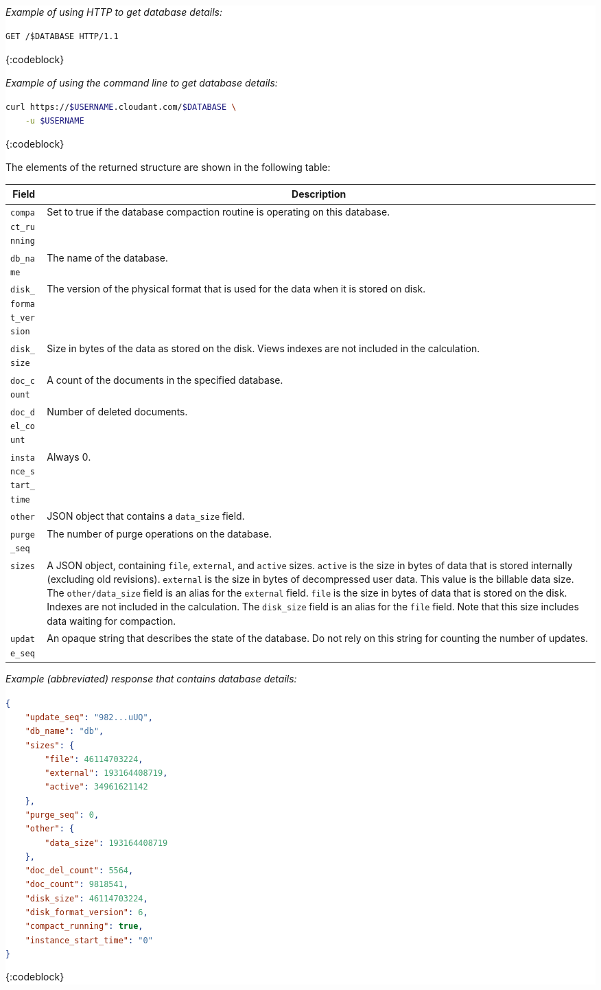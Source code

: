 _Example of using HTTP to get database details:_

```http
GET /$DATABASE HTTP/1.1
```
{:codeblock}

_Example of using the command line to get database details:_

```sh
curl https://$USERNAME.cloudant.com/$DATABASE \
	-u $USERNAME
```
{:codeblock}



The elements of the returned structure are shown in the following table:

Field                 | Description
----------------------|------------
`compact_running`     | Set to true if the database compaction routine is operating on this database.
`db_name`             | The name of the database.
`disk_format_version` | The version of the physical format that is used for the data when it is stored on disk.
`disk_size`           | Size in bytes of the data as stored on the disk. Views indexes are not included in the calculation.
`doc_count`           | A count of the documents in the specified database.
`doc_del_count`       | Number of deleted documents.
`instance_start_time` | Always 0.
`other`               | JSON object that contains a `data_size` field.
`purge_seq`           | The number of purge operations on the database.
`sizes`               | A JSON object, containing `file`, `external`, and `active` sizes. `active` is the size in bytes of data that is stored internally (excluding old revisions). `external` is the size in bytes of decompressed user data. This value is the billable data size. The `other/data_size` field is an alias for the `external` field. `file` is the size in bytes of data that is stored on the disk. Indexes are not included in the calculation. The `disk_size` field is an alias for the `file` field. Note that this size includes data waiting for compaction.
`update_seq`          | An opaque string that describes the state of the database. Do not rely on this string for counting the number of updates.

_Example (abbreviated) response that contains database details:_

```json
{
	"update_seq": "982...uUQ",
	"db_name": "db",
	"sizes": {
		"file": 46114703224,
		"external": 193164408719,
		"active": 34961621142
	},
	"purge_seq": 0,
	"other": {
		"data_size": 193164408719
	},
	"doc_del_count": 5564,
	"doc_count": 9818541,
	"disk_size": 46114703224,
	"disk_format_version": 6,
	"compact_running": true,
	"instance_start_time": "0"
}
```
{:codeblock}
